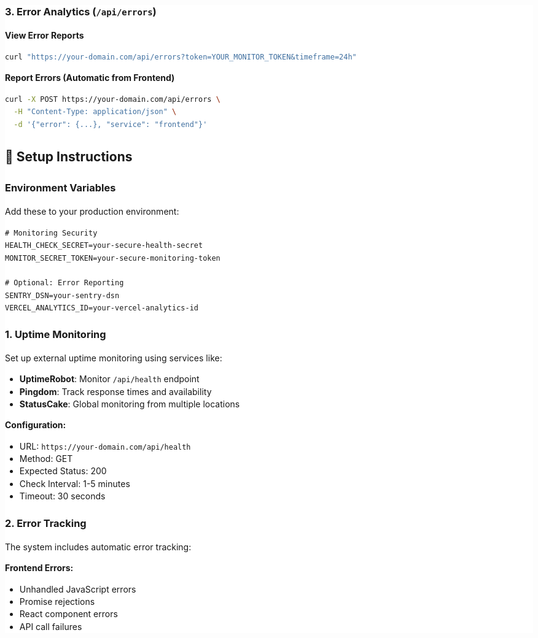 ### 3. Error Analytics (`/api/errors`)

**View Error Reports**
```bash
curl "https://your-domain.com/api/errors?token=YOUR_MONITOR_TOKEN&timeframe=24h"
```

**Report Errors (Automatic from Frontend)**
```bash
curl -X POST https://your-domain.com/api/errors \
  -H "Content-Type: application/json" \
  -d '{"error": {...}, "service": "frontend"}'
```

## 🔧 Setup Instructions

### Environment Variables

Add these to your production environment:

```env
# Monitoring Security
HEALTH_CHECK_SECRET=your-secure-health-secret
MONITOR_SECRET_TOKEN=your-secure-monitoring-token

# Optional: Error Reporting
SENTRY_DSN=your-sentry-dsn
VERCEL_ANALYTICS_ID=your-vercel-analytics-id
```

### 1. Uptime Monitoring

Set up external uptime monitoring using services like:
- **UptimeRobot**: Monitor `/api/health` endpoint
- **Pingdom**: Track response times and availability
- **StatusCake**: Global monitoring from multiple locations

**Configuration:**
- URL: `https://your-domain.com/api/health`
- Method: GET
- Expected Status: 200
- Check Interval: 1-5 minutes
- Timeout: 30 seconds

### 2. Error Tracking

The system includes automatic error tracking:

**Frontend Errors:**
- Unhandled JavaScript errors
- Promise rejections
- React component errors
- API call failures
